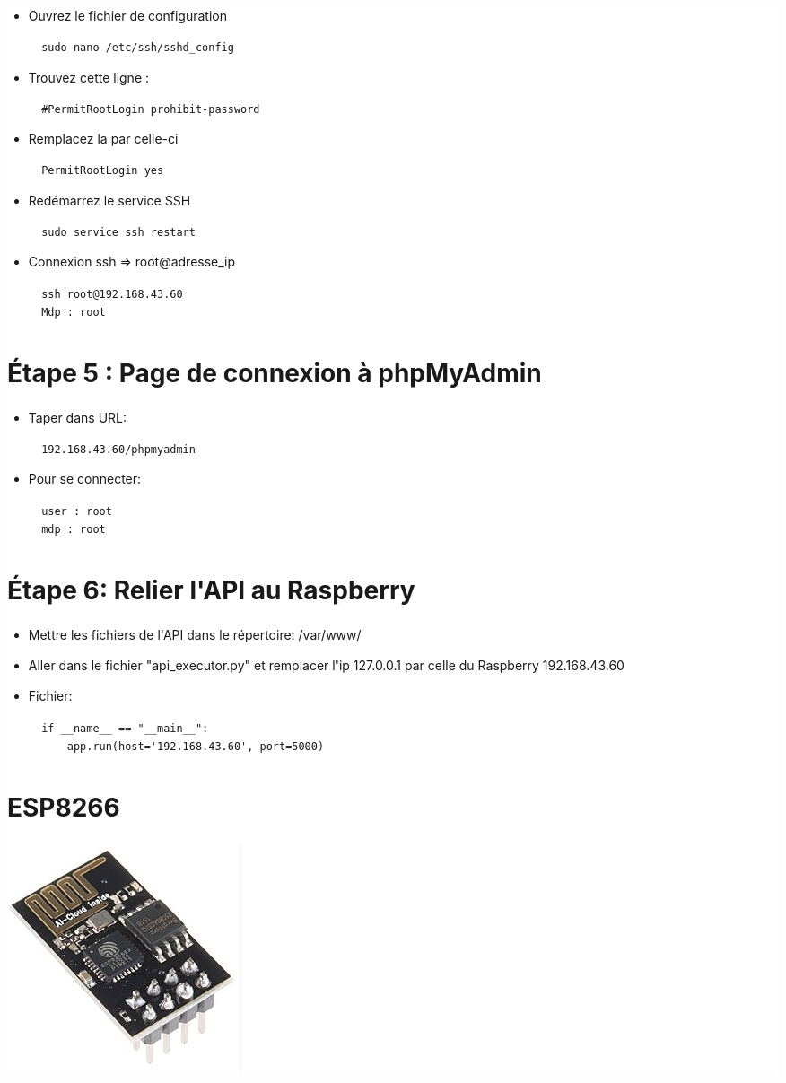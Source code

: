 - Ouvrez le fichier de configuration

		sudo nano /etc/ssh/sshd_config
		
- Trouvez cette ligne :

		#PermitRootLogin prohibit-password
		
- Remplacez la par celle-ci

		PermitRootLogin yes

- Redémarrez le service SSH

		sudo service ssh restart
		
- Connexion ssh => root@adresse_ip

	    ssh root@192.168.43.60
 	    Mdp : root

# Étape 5 : Page de connexion à phpMyAdmin
- Taper dans URL:

		192.168.43.60/phpmyadmin

- Pour se connecter:

		user : root
		mdp : root 

# Étape 6: Relier l'API au Raspberry
- Mettre les fichiers de l'API dans le répertoire: /var/www/
- Aller dans le fichier "api_executor.py" et remplacer l'ip 127.0.0.1 par celle du Raspberry 192.168.43.60
- Fichier: !["api_executor.py"](https://github.com/StanislasTHBD/CubeIoTGpe1/blob/ismail-API/API/api_executor.py)

		if __name__ == "__main__":
		    app.run(host='192.168.43.60', port=5000)


# ESP8266

![alt text](https://github.com/StanislasTHBD/CubeIoTGpe1/blob/StanislasTHBD-patch-1/ESP8266.png)
